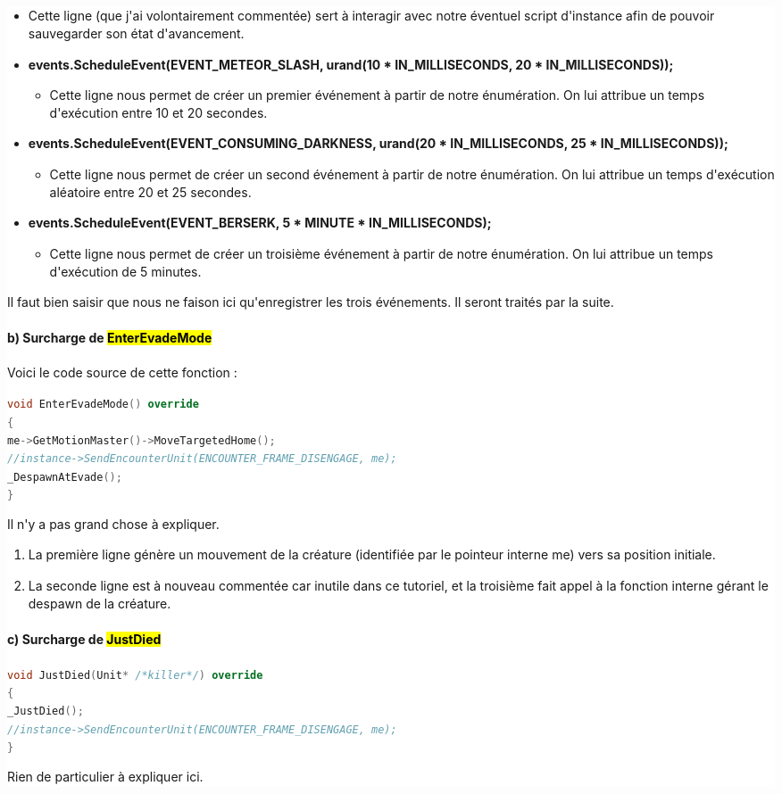   - Cette ligne (que j'ai volontairement commentée) sert à interagir avec notre éventuel script d'instance afin de pouvoir sauvegarder son état d'avancement.

- **events.ScheduleEvent(EVENT_METEOR_SLASH, urand(10 * IN_MILLISECONDS, 20 * IN_MILLISECONDS));** 
  
  - Cette ligne nous permet de créer un premier événement à partir de notre énumération. On lui attribue un temps d'exécution entre 10 et 20 secondes.

- **events.ScheduleEvent(EVENT_CONSUMING_DARKNESS, urand(20 * IN_MILLISECONDS, 25 * IN_MILLISECONDS));**
  
  - Cette ligne nous permet de créer un second événement à partir de notre énumération. 
    On lui attribue un temps d'exécution aléatoire entre 20 et 25 secondes.

- **events.ScheduleEvent(EVENT_BERSERK, 5 * MINUTE * IN_MILLISECONDS);**
  
  -  Cette ligne nous permet de créer un troisième événement à partir de notre énumération. On lui attribue un temps d'exécution de 5 minutes.

Il faut bien saisir que nous ne faison ici qu'enregistrer les trois événements. 
Il seront traités par la suite.



#### b) Surcharge de <mark>EnterEvadeMode</mark>

Voici le code source de cette fonction :

```cpp
void EnterEvadeMode() override
{
me->GetMotionMaster()->MoveTargetedHome();
//instance->SendEncounterUnit(ENCOUNTER_FRAME_DISENGAGE, me);
_DespawnAtEvade();
}
```

Il n'y a pas grand chose à expliquer.

1. La première ligne génère un mouvement de la créature (identifiée par le pointeur interne me) vers sa position initiale. 

2. La seconde ligne est à nouveau commentée car inutile dans ce tutoriel, et la troisième fait appel à la fonction interne gérant le despawn de la créature.



#### c) Surcharge de <mark>JustDied</mark>

```cpp
void JustDied(Unit* /*killer*/) override
{
_JustDied();
//instance->SendEncounterUnit(ENCOUNTER_FRAME_DISENGAGE, me);
}
```

Rien de particulier à expliquer ici.


